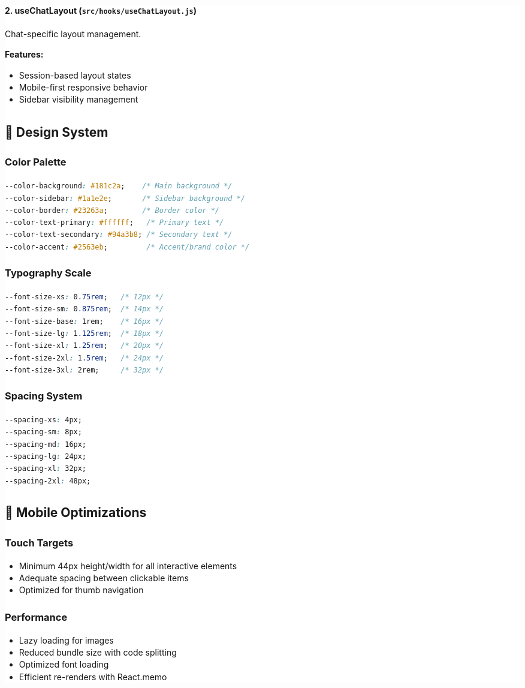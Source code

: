 
#### 2. useChatLayout (`src/hooks/useChatLayout.js`)
Chat-specific layout management.

**Features:**
- Session-based layout states
- Mobile-first responsive behavior
- Sidebar visibility management

## 🎨 Design System

### Color Palette
```css
--color-background: #181c2a;    /* Main background */
--color-sidebar: #1a1e2e;       /* Sidebar background */
--color-border: #23263a;        /* Border color */
--color-text-primary: #ffffff;   /* Primary text */
--color-text-secondary: #94a3b8; /* Secondary text */
--color-accent: #2563eb;         /* Accent/brand color */
```

### Typography Scale
```css
--font-size-xs: 0.75rem;   /* 12px */
--font-size-sm: 0.875rem;  /* 14px */
--font-size-base: 1rem;    /* 16px */
--font-size-lg: 1.125rem;  /* 18px */
--font-size-xl: 1.25rem;   /* 20px */
--font-size-2xl: 1.5rem;   /* 24px */
--font-size-3xl: 2rem;     /* 32px */
```

### Spacing System
```css
--spacing-xs: 4px;
--spacing-sm: 8px;
--spacing-md: 16px;
--spacing-lg: 24px;
--spacing-xl: 32px;
--spacing-2xl: 48px;
```

## 📱 Mobile Optimizations

### Touch Targets
- Minimum 44px height/width for all interactive elements
- Adequate spacing between clickable items
- Optimized for thumb navigation

### Performance
- Lazy loading for images
- Reduced bundle size with code splitting
- Optimized font loading
- Efficient re-renders with React.memo
